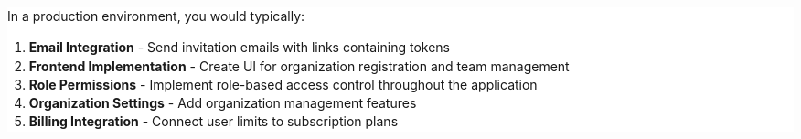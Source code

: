 In a production environment, you would typically:

1. **Email Integration** - Send invitation emails with links containing tokens
2. **Frontend Implementation** - Create UI for organization registration and team management
3. **Role Permissions** - Implement role-based access control throughout the application
4. **Organization Settings** - Add organization management features
5. **Billing Integration** - Connect user limits to subscription plans
